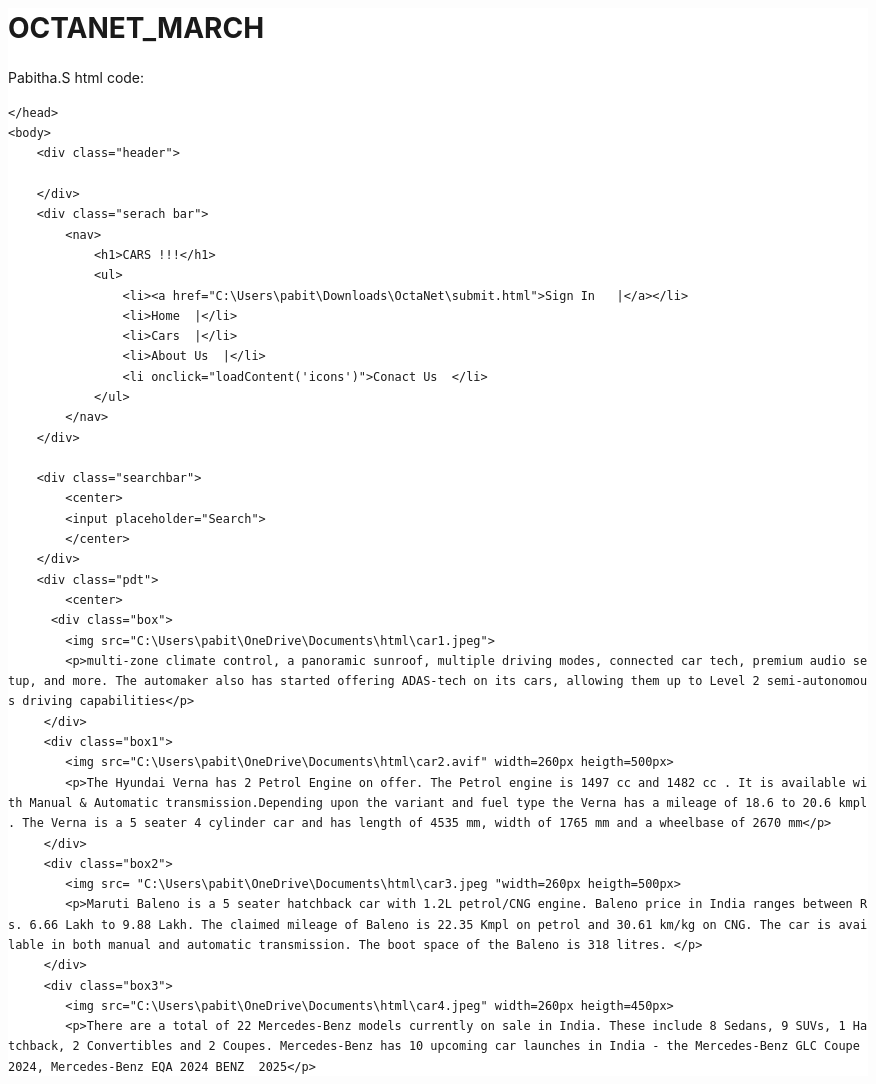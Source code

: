 # OCTANET_MARCH
Pabitha.S
html code:

<html>
    <head>
        <title>cars</title>
        <link rel="stylesheet" href="car.css">
        <link href="https://cdn.jsdelivr.net/npm/remixicon@4.2.0/fonts/remixicon.css"
        rel="stylesheet">
    
    </head>
    <body>
        <div class="header">
        
        </div>
        <div class="serach bar">
            <nav>
                <h1>CARS !!!</h1>
                <ul>
                    <li><a href="C:\Users\pabit\Downloads\OctaNet\submit.html">Sign In   |</a></li>
                    <li>Home  |</li>
                    <li>Cars  |</li>
                    <li>About Us  |</li>
                    <li onclick="loadContent('icons')">Conact Us  </li>
                </ul>
            </nav>
        </div>
    
        <div class="searchbar">
            <center>
            <input placeholder="Search">
            </center>
        </div>
        <div class="pdt">
            <center>
          <div class="box">
            <img src="C:\Users\pabit\OneDrive\Documents\html\car1.jpeg">
            <p>multi-zone climate control, a panoramic sunroof, multiple driving modes, connected car tech, premium audio setup, and more. The automaker also has started offering ADAS-tech on its cars, allowing them up to Level 2 semi-autonomous driving capabilities</p>
         </div>
         <div class="box1">
            <img src="C:\Users\pabit\OneDrive\Documents\html\car2.avif" width=260px heigth=500px>
            <p>The Hyundai Verna has 2 Petrol Engine on offer. The Petrol engine is 1497 cc and 1482 cc . It is available with Manual & Automatic transmission.Depending upon the variant and fuel type the Verna has a mileage of 18.6 to 20.6 kmpl . The Verna is a 5 seater 4 cylinder car and has length of 4535 mm, width of 1765 mm and a wheelbase of 2670 mm</p>
         </div>
         <div class="box2">
            <img src= "C:\Users\pabit\OneDrive\Documents\html\car3.jpeg "width=260px heigth=500px>
            <p>Maruti Baleno is a 5 seater hatchback car with 1.2L petrol/CNG engine. Baleno price in India ranges between Rs. 6.66 Lakh to 9.88 Lakh. The claimed mileage of Baleno is 22.35 Kmpl on petrol and 30.61 km/kg on CNG. The car is available in both manual and automatic transmission. The boot space of the Baleno is 318 litres. </p>
         </div>
         <div class="box3">
            <img src="C:\Users\pabit\OneDrive\Documents\html\car4.jpeg" width=260px heigth=450px>
            <p>There are a total of 22 Mercedes-Benz models currently on sale in India. These include 8 Sedans, 9 SUVs, 1 Hatchback, 2 Convertibles and 2 Coupes. Mercedes-Benz has 10 upcoming car launches in India - the Mercedes-Benz GLC Coupe 2024, Mercedes-Benz EQA 2024 BENZ  2025</p>